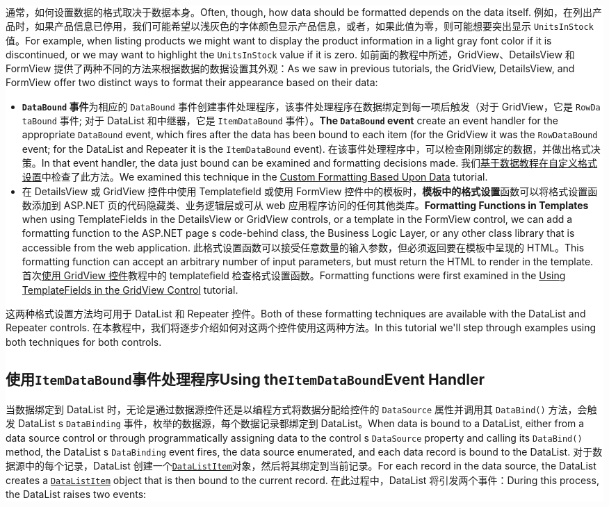 <span data-ttu-id="32bea-113">通常，如何设置数据的格式取决于数据本身。</span><span class="sxs-lookup"><span data-stu-id="32bea-113">Often, though, how data should be formatted depends on the data itself.</span></span> <span data-ttu-id="32bea-114">例如，在列出产品时，如果产品信息已停用，我们可能希望以浅灰色的字体颜色显示产品信息，或者，如果此值为零，则可能想要突出显示 `UnitsInStock` 值。</span><span class="sxs-lookup"><span data-stu-id="32bea-114">For example, when listing products we might want to display the product information in a light gray font color if it is discontinued, or we may want to highlight the `UnitsInStock` value if it is zero.</span></span> <span data-ttu-id="32bea-115">如前面的教程中所述，GridView、DetailsView 和 FormView 提供了两种不同的方法来根据数据的数据设置其外观：</span><span class="sxs-lookup"><span data-stu-id="32bea-115">As we saw in previous tutorials, the GridView, DetailsView, and FormView offer two distinct ways to format their appearance based on their data:</span></span>

- <span data-ttu-id="32bea-116">**`DataBound` 事件**为相应的 `DataBound` 事件创建事件处理程序，该事件处理程序在数据绑定到每一项后触发（对于 GridView，它是 `RowDataBound` 事件; 对于 DataList 和中继器，它是 `ItemDataBound` 事件）。</span><span class="sxs-lookup"><span data-stu-id="32bea-116">**The `DataBound` event** create an event handler for the appropriate `DataBound` event, which fires after the data has been bound to each item (for the GridView it was the `RowDataBound` event; for the DataList and Repeater it is the `ItemDataBound` event).</span></span> <span data-ttu-id="32bea-117">在该事件处理程序中，可以检查刚刚绑定的数据，并做出格式决策。</span><span class="sxs-lookup"><span data-stu-id="32bea-117">In that event handler, the data just bound can be examined and formatting decisions made.</span></span> <span data-ttu-id="32bea-118">我们[基于数据教程在自定义格式设置](../custom-formatting/custom-formatting-based-upon-data-cs.md)中检查了此方法。</span><span class="sxs-lookup"><span data-stu-id="32bea-118">We examined this technique in the [Custom Formatting Based Upon Data](../custom-formatting/custom-formatting-based-upon-data-cs.md) tutorial.</span></span>
- <span data-ttu-id="32bea-119">在 DetailsView 或 GridView 控件中使用 Templatefield 或使用 FormView 控件中的模板时，**模板中的格式设置**函数可以将格式设置函数添加到 ASP.NET 页的代码隐藏类、业务逻辑层或可从 web 应用程序访问的任何其他类库。</span><span class="sxs-lookup"><span data-stu-id="32bea-119">**Formatting Functions in Templates** when using TemplateFields in the DetailsView or GridView controls, or a template in the FormView control, we can add a formatting function to the ASP.NET page s code-behind class, the Business Logic Layer, or any other class library that is accessible from the web application.</span></span> <span data-ttu-id="32bea-120">此格式设置函数可以接受任意数量的输入参数，但必须返回要在模板中呈现的 HTML。</span><span class="sxs-lookup"><span data-stu-id="32bea-120">This formatting function can accept an arbitrary number of input parameters, but must return the HTML to render in the template.</span></span> <span data-ttu-id="32bea-121">首次[使用 GridView 控件](../custom-formatting/using-templatefields-in-the-gridview-control-cs.md)教程中的 templatefield 检查格式设置函数。</span><span class="sxs-lookup"><span data-stu-id="32bea-121">Formatting functions were first examined in the [Using TemplateFields in the GridView Control](../custom-formatting/using-templatefields-in-the-gridview-control-cs.md) tutorial.</span></span>

<span data-ttu-id="32bea-122">这两种格式设置方法均可用于 DataList 和 Repeater 控件。</span><span class="sxs-lookup"><span data-stu-id="32bea-122">Both of these formatting techniques are available with the DataList and Repeater controls.</span></span> <span data-ttu-id="32bea-123">在本教程中，我们将逐步介绍如何对这两个控件使用这两种方法。</span><span class="sxs-lookup"><span data-stu-id="32bea-123">In this tutorial we'll step through examples using both techniques for both controls.</span></span>

## <a name="using-theitemdataboundevent-handler"></a><span data-ttu-id="32bea-124">使用`ItemDataBound`事件处理程序</span><span class="sxs-lookup"><span data-stu-id="32bea-124">Using the`ItemDataBound`Event Handler</span></span>

<span data-ttu-id="32bea-125">当数据绑定到 DataList 时，无论是通过数据源控件还是以编程方式将数据分配给控件的 `DataSource` 属性并调用其 `DataBind()` 方法，会触发 DataList s `DataBinding` 事件，枚举的数据源，每个数据记录都绑定到 DataList。</span><span class="sxs-lookup"><span data-stu-id="32bea-125">When data is bound to a DataList, either from a data source control or through programmatically assigning data to the control s `DataSource` property and calling its `DataBind()` method, the DataList s `DataBinding` event fires, the data source enumerated, and each data record is bound to the DataList.</span></span> <span data-ttu-id="32bea-126">对于数据源中的每个记录，DataList 创建一个[`DataListItem`](https://msdn.microsoft.com/library/system.web.ui.webcontrols.datalistitem.aspx)对象，然后将其绑定到当前记录。</span><span class="sxs-lookup"><span data-stu-id="32bea-126">For each record in the data source, the DataList creates a [`DataListItem`](https://msdn.microsoft.com/library/system.web.ui.webcontrols.datalistitem.aspx) object that is then bound to the current record.</span></span> <span data-ttu-id="32bea-127">在此过程中，DataList 将引发两个事件：</span><span class="sxs-lookup"><span data-stu-id="32bea-127">During this process, the DataList raises two events:</span></span>
